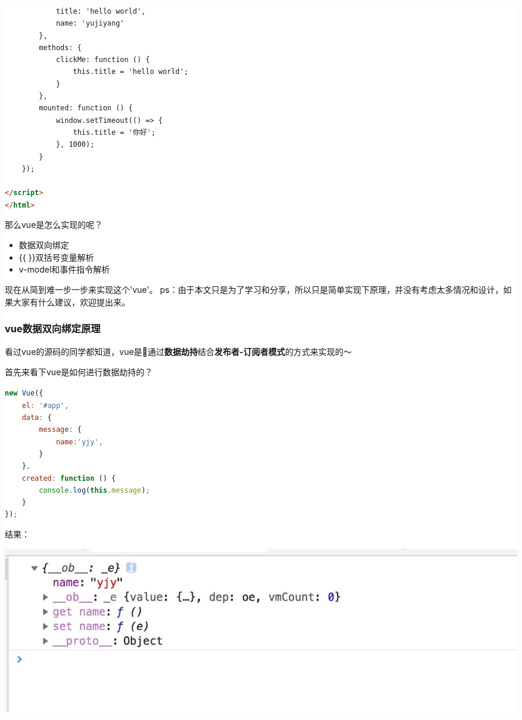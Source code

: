 ````html
            title: 'hello world',
            name: 'yujiyang'
        },
        methods: {
            clickMe: function () {
                this.title = 'hello world';
            }
        },
        mounted: function () {
            window.setTimeout(() => {
                this.title = '你好';
            }, 1000);
        }
    });

</script>
</html>
````
那么vue是怎么实现的呢？
- 数据双向绑定
- {{ }}双括号变量解析
- v-model和事件指令解析

现在从简到难一步一步来实现这个'vue'。
ps：由于本文只是为了学习和分享，所以只是简单实现下原理，并没有考虑太多情况和设计，如果大家有什么建议，欢迎提出来。

### vue数据双向绑定原理
看过vue的源码的同学都知道，vue是通过**数据劫持**结合**发布者-订阅者模式**的方式来实现的～

首先来看下vue是如何进行数据劫持的？
````javascript
new Vue({
    el: '#app',
    data: {
        message: {
            name:'yjy',
        }
    },
    created: function () {
        console.log(this.message);
    }
});
````
结果：

![1.jepg](./1.jpeg)
